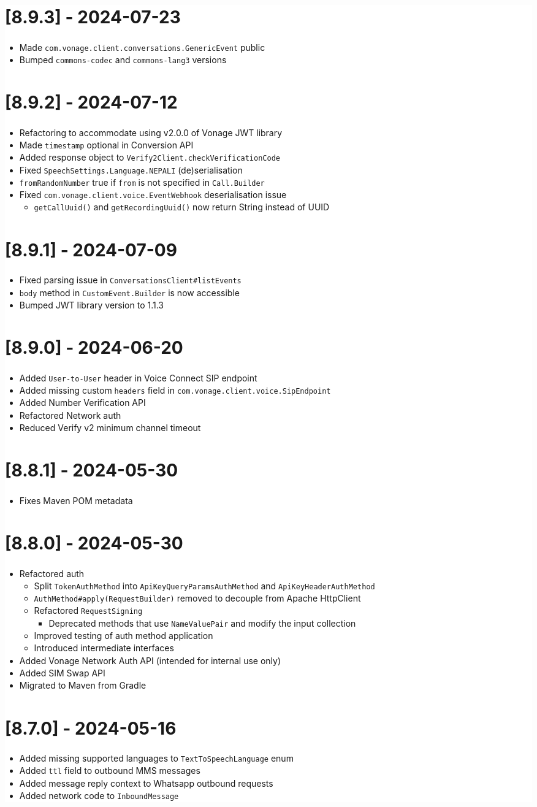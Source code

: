 # [8.9.3] - 2024-07-23
- Made `com.vonage.client.conversations.GenericEvent` public
- Bumped `commons-codec` and `commons-lang3` versions

# [8.9.2] - 2024-07-12
- Refactoring to accommodate using v2.0.0 of Vonage JWT library
- Made `timestamp` optional in Conversion API
- Added response object to `Verify2Client.checkVerificationCode`
- Fixed `SpeechSettings.Language.NEPALI` (de)serialisation
- `fromRandomNumber` true if `from` is not specified in `Call.Builder`
- Fixed `com.vonage.client.voice.EventWebhook` deserialisation issue
  - `getCallUuid()` and `getRecordingUuid()` now return String instead of UUID

# [8.9.1] - 2024-07-09
- Fixed parsing issue in `ConversationsClient#listEvents`
- `body` method in `CustomEvent.Builder` is now accessible
- Bumped JWT library version to 1.1.3

# [8.9.0] - 2024-06-20
- Added `User-to-User` header in Voice Connect SIP endpoint
- Added missing custom `headers` field in `com.vonage.client.voice.SipEndpoint`
- Added Number Verification API
- Refactored Network auth
- Reduced Verify v2 minimum channel timeout

# [8.8.1] - 2024-05-30
- Fixes Maven POM metadata

# [8.8.0] - 2024-05-30
- Refactored auth
  - Split `TokenAuthMethod` into `ApiKeyQueryParamsAuthMethod` and `ApiKeyHeaderAuthMethod`
  - `AuthMethod#apply(RequestBuilder)` removed to decouple from Apache HttpClient
  - Refactored `RequestSigning`
    - Deprecated methods that use `NameValuePair` and modify the input collection
  - Improved testing of auth method application
  - Introduced intermediate interfaces
- Added Vonage Network Auth API (intended for internal use only)
- Added SIM Swap API
- Migrated to Maven from Gradle

# [8.7.0] - 2024-05-16
- Added missing supported languages to `TextToSpeechLanguage` enum
- Added `ttl` field to outbound MMS messages
- Added message reply context to Whatsapp outbound requests
- Added network code to `InboundMessage`

